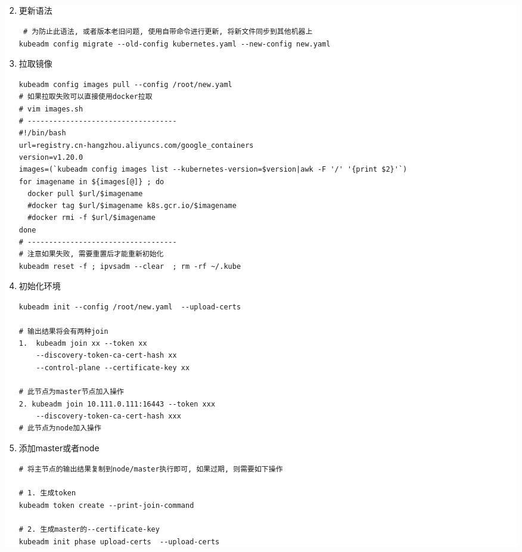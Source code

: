 2. 更新语法

   ```shell
    # 为防止此语法, 或者版本老旧问题, 使用自带命令进行更新, 将新文件同步到其他机器上
   kubeadm config migrate --old-config kubernetes.yaml --new-config new.yaml
   ```

3. 拉取镜像

   ```shell
   kubeadm config images pull --config /root/new.yaml 
   # 如果拉取失败可以直接使用docker拉取
   # vim images.sh
   # -----------------------------------
   #!/bin/bash
   url=registry.cn-hangzhou.aliyuncs.com/google_containers
   version=v1.20.0
   images=(`kubeadm config images list --kubernetes-version=$version|awk -F '/' '{print $2}'`)
   for imagename in ${images[@]} ; do
     docker pull $url/$imagename
     #docker tag $url/$imagename k8s.gcr.io/$imagename
     #docker rmi -f $url/$imagename
   done
   # -----------------------------------
   # 注意如果失败, 需要重置后才能重新初始化
   kubeadm reset -f ; ipvsadm --clear  ; rm -rf ~/.kube
   ```

4. 初始化环境

   ```shell
   kubeadm init --config /root/new.yaml  --upload-certs
   
   # 输出结果将会有两种join
   1.  kubeadm join xx --token xx
       --discovery-token-ca-cert-hash xx
       --control-plane --certificate-key xx
       
   # 此节点为master节点加入操作
   2. kubeadm join 10.111.0.111:16443 --token xxx
       --discovery-token-ca-cert-hash xxx
   # 此节点为node加入操作
   ```

5. 添加master或者node

   ```shell
   # 将主节点的输出结果复制到node/master执行即可, 如果过期, 则需要如下操作
   
   # 1. 生成token
   kubeadm token create --print-join-command
   
   # 2. 生成master的--certificate-key
   kubeadm init phase upload-certs  --upload-certs
   ```
